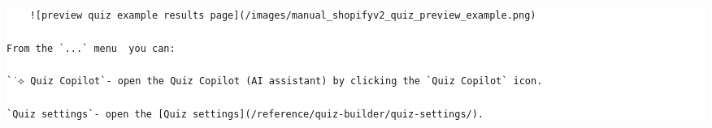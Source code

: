         ![preview quiz example results page](/images/manual_shopifyv2_quiz_preview_example.png)

    From the `...` menu	 you can:
    
    `˙⟡ Quiz Copilot`- open the Quiz Copilot (AI assistant) by clicking the `Quiz Copilot` icon.

    `Quiz settings`- open the [Quiz settings](/reference/quiz-builder/quiz-settings/).
